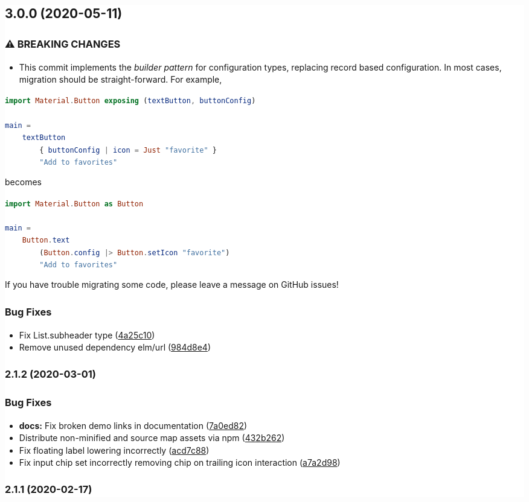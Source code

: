 ## 3.0.0 (2020-05-11)


### ⚠ BREAKING CHANGES

* This commit implements the _builder pattern_ for
configuration types, replacing record based configuration. In most
cases, migration should be straight-forward. For example,

```elm
import Material.Button exposing (textButton, buttonConfig)

main =
    textButton
        { buttonConfig | icon = Just "favorite" }
        "Add to favorites"
```

becomes

```elm
import Material.Button as Button

main =
    Button.text
        (Button.config |> Button.setIcon "favorite")
        "Add to favorites"
```

If you have trouble migrating some code, please leave a message on
GitHub issues!


### Bug Fixes

* Fix List.subheader type ([4a25c10](https://github.com/aforemny/material-components-web-elm/commit/4a25c103007798f8da482a31a32f053a68de6f57))
* Remove unused dependency elm/url ([984d8e4](https://github.com/aforemny/material-components-web-elm/commit/984d8e4edf32c2eeea85f59eca564e47c7f06668))

### 2.1.2 (2020-03-01)


### Bug Fixes

* **docs:** Fix broken demo links in documentation ([7a0ed82](https://github.com/aforemny/material-components-web-elm/commit/7a0ed82bf02e3214875ea6e36307c2f56b5eed58))
* Distribute non-minified and source map assets via npm ([432b262](https://github.com/aforemny/material-components-web-elm/commit/432b2626002d97c8c6750beb54ea05708f33e92f))
* Fix floating label lowering incorrectly ([acd7c88](https://github.com/aforemny/material-components-web-elm/commit/acd7c8823345238efcb6689a9947c2746ad64b10))
* Fix input chip set incorrectly removing chip on trailing icon interaction ([a7a2d98](https://github.com/aforemny/material-components-web-elm/commit/a7a2d98629c3a048965992aebb575a4342347e03))

### 2.1.1 (2020-02-17)
